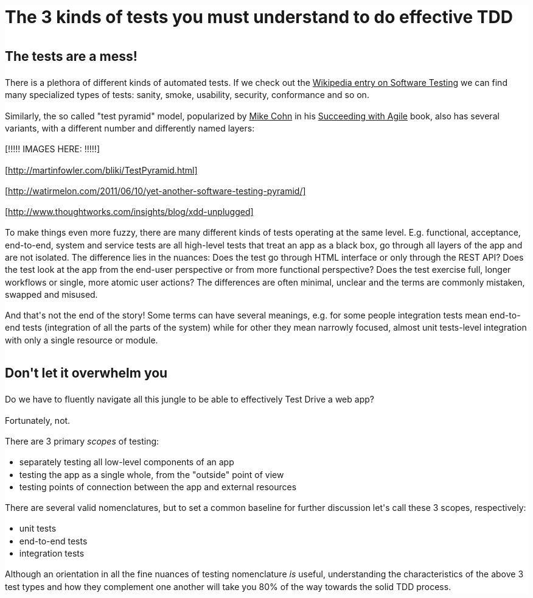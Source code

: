 # The 3 kinds of tests you must understand to do effective TDD

## The tests are a mess!

There is a plethora of different kinds of automated tests. If we check out the [Wikipedia entry on Software Testing](http://en.wikipedia.org/wiki/Software_testing) we can find many specialized types of tests: sanity, smoke, usability, security, conformance and so on.

Similarly, the so called "test pyramid" model, popularized by [Mike Cohn](http://www.mountaingoatsoftware.com/company/about-mike-cohn) in his [Succeeding with Agile](http://www.mountaingoatsoftware.com/books/succeeding-with-agile-software-development-using-scrum) book, also has several variants, with a different number and differently named layers:

[!!!!! IMAGES HERE: !!!!!]

[http://martinfowler.com/bliki/TestPyramid.html]

[http://watirmelon.com/2011/06/10/yet-another-software-testing-pyramid/]

[http://www.thoughtworks.com/insights/blog/xdd-unplugged]


To make things even more fuzzy, there are many different kinds of tests operating at the same level. E.g. functional, acceptance, end-to-end, system and service tests are all high-level tests that treat an app as a black box, go through all layers of the app and are not isolated. The difference lies in the nuances: Does the test go through HTML interface or only through the REST API? Does the test look at the app from the end-user perspective or from more functional perspective? Does the test exercise full, longer workflows or single, more atomic user actions? The differences are often minimal, unclear and the terms are commonly mistaken, swapped and misused.

And that's not the end of the story! Some terms can have several meanings, e.g. for some people integration tests mean end-to-end tests (integration of all the parts of the system) while for other they mean narrowly focused, almost unit tests-level integration with only a single resource or module.

## Don't let it overwhelm you

Do we have to fluently navigate all this jungle to be able to effectively Test Drive a web app?

Fortunately, not.

There are 3 primary _scopes_ of testing:

- separately testing all low-level components of an app
- testing the app as a single whole, from the "outside" point of view
- testing points of connection between the app and external resources

There are several valid nomenclatures, but to set a common baseline for further discussion let's call these 3 scopes, respectively:

- unit tests
- end-to-end tests
- integration tests

Although an orientation in all the fine nuances of testing nomenclature _is_ useful, understanding the characteristics of the above 3 test types and how they complement one another will take you 80% of the way towards the solid TDD process.
